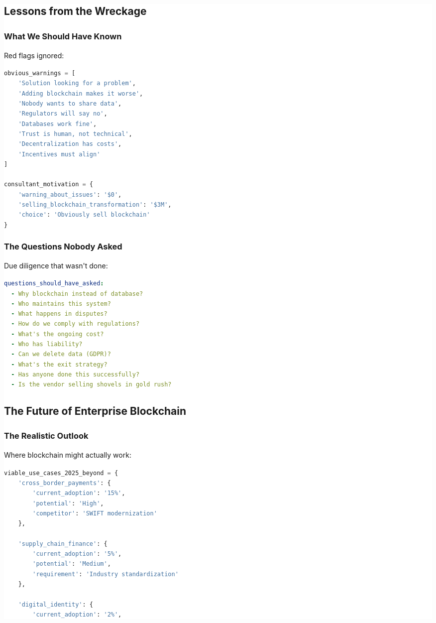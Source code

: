 ## Lessons from the Wreckage

### What We Should Have Known

Red flags ignored:

```python
obvious_warnings = [
    'Solution looking for a problem',
    'Adding blockchain makes it worse',
    'Nobody wants to share data',
    'Regulators will say no',
    'Databases work fine',
    'Trust is human, not technical',
    'Decentralization has costs',
    'Incentives must align'
]

consultant_motivation = {
    'warning_about_issues': '$0',
    'selling_blockchain_transformation': '$3M',
    'choice': 'Obviously sell blockchain'
}
```

### The Questions Nobody Asked

Due diligence that wasn't done:

```yaml
questions_should_have_asked:
  - Why blockchain instead of database?
  - Who maintains this system?
  - What happens in disputes?
  - How do we comply with regulations?
  - What's the ongoing cost?
  - Who has liability?
  - Can we delete data (GDPR)?
  - What's the exit strategy?
  - Has anyone done this successfully?
  - Is the vendor selling shovels in gold rush?
```

## The Future of Enterprise Blockchain

### The Realistic Outlook

Where blockchain might actually work:

```python
viable_use_cases_2025_beyond = {
    'cross_border_payments': {
        'current_adoption': '15%',
        'potential': 'High',
        'competitor': 'SWIFT modernization'
    },
    
    'supply_chain_finance': {
        'current_adoption': '5%',
        'potential': 'Medium',
        'requirement': 'Industry standardization'
    },
    
    'digital_identity': {
        'current_adoption': '2%',
```